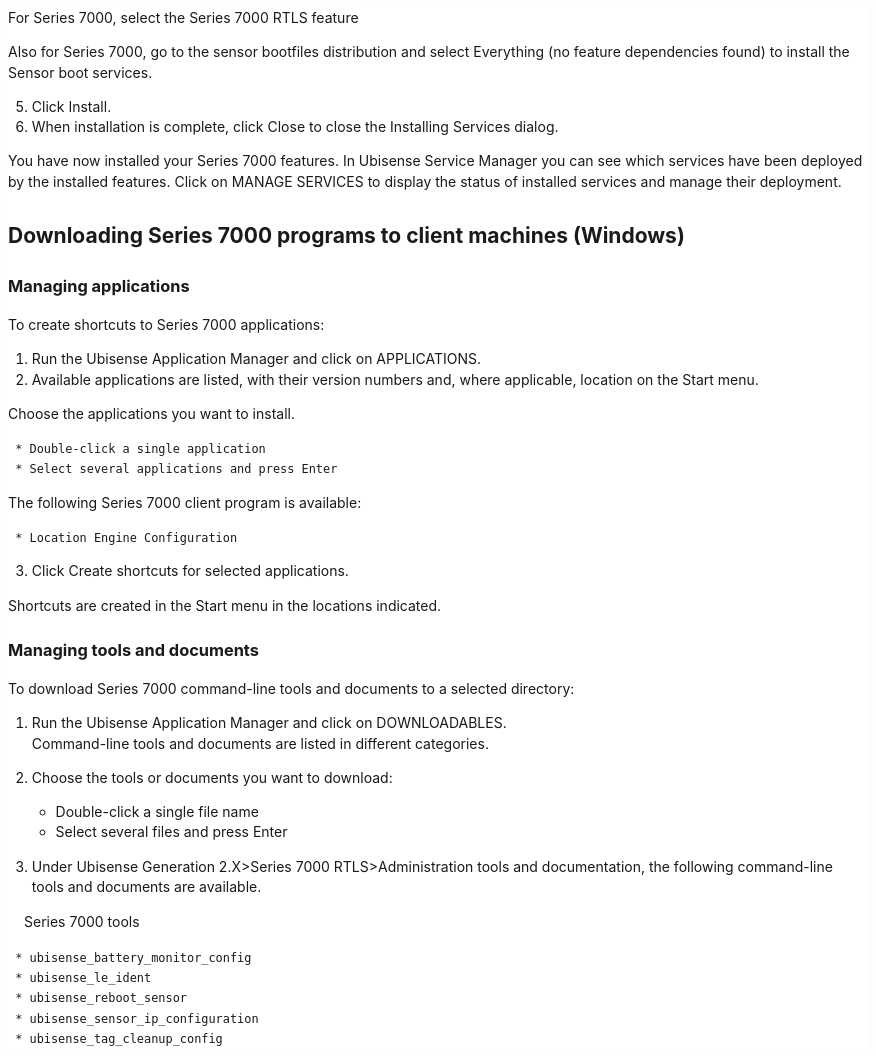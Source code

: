 For Series 7000, select the Series 7000 RTLS feature

Also for Series 7000, go to the sensor bootfiles distribution and select
Everything (no feature dependencies found) to install the Sensor boot
services.

  5. Click Install.
  6. When installation is complete, click Close to close the Installing Services dialog.

You have now installed your Series 7000 features. In Ubisense Service Manager
you can see which services have been deployed by the installed features. Click
on MANAGE SERVICES to display the status of installed services and manage
their deployment.

## Downloading Series 7000 programs to client machines (Windows)

### Managing applications

To create shortcuts to Series 7000 applications:

  1. Run the Ubisense Application Manager and click on APPLICATIONS.
  2. Available applications are listed, with their version numbers and, where applicable, location on the Start menu. 

Choose the applications you want to install.

     * Double-click a single application
     * Select several applications and press Enter

The following Series 7000 client program is available:

     * Location Engine Configuration
  3. Click Create shortcuts for selected applications.

Shortcuts are created in the Start menu in the locations indicated.

### Managing tools and documents

To download Series 7000 command-line tools and documents to a selected
directory:

  1. Run the Ubisense Application Manager and click on DOWNLOADABLES.  
Command-line tools and documents are listed in different categories.

  2. Choose the tools or documents you want to download:  

     * Double-click a single file name
     * Select several files and press Enter
  3. Under Ubisense Generation 2.X>Series 7000 RTLS>Administration tools and documentation, the following command-line tools and documents are available.

![Closed](../../images/transparent.gif)Series 7000 tools

     * ubisense_battery_monitor_config
     * ubisense_le_ident
     * ubisense_reboot_sensor
     * ubisense_sensor_ip_configuration
     * ubisense_tag_cleanup_config
